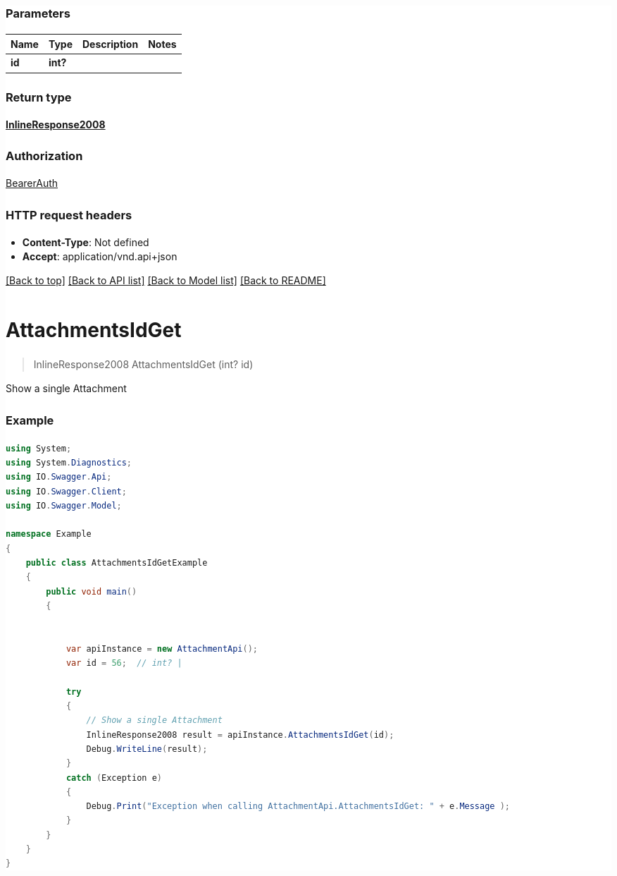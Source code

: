 ### Parameters

Name | Type | Description  | Notes
------------- | ------------- | ------------- | -------------
 **id** | **int?**|  | 

### Return type

[**InlineResponse2008**](InlineResponse2008.md)

### Authorization

[BearerAuth](../README.md#BearerAuth)

### HTTP request headers

 - **Content-Type**: Not defined
 - **Accept**: application/vnd.api+json

[[Back to top]](#) [[Back to API list]](../README.md#documentation-for-api-endpoints) [[Back to Model list]](../README.md#documentation-for-models) [[Back to README]](../README.md)

<a name="attachmentsidget"></a>
# **AttachmentsIdGet**
> InlineResponse2008 AttachmentsIdGet (int? id)

Show a single Attachment

### Example
```csharp
using System;
using System.Diagnostics;
using IO.Swagger.Api;
using IO.Swagger.Client;
using IO.Swagger.Model;

namespace Example
{
    public class AttachmentsIdGetExample
    {
        public void main()
        {


            var apiInstance = new AttachmentApi();
            var id = 56;  // int? | 

            try
            {
                // Show a single Attachment
                InlineResponse2008 result = apiInstance.AttachmentsIdGet(id);
                Debug.WriteLine(result);
            }
            catch (Exception e)
            {
                Debug.Print("Exception when calling AttachmentApi.AttachmentsIdGet: " + e.Message );
            }
        }
    }
}
```
